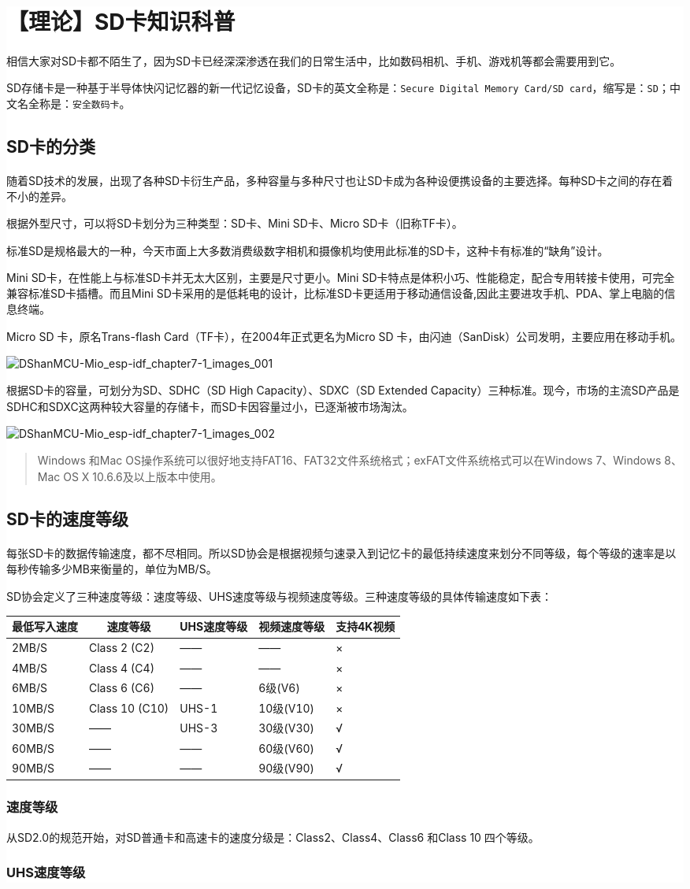 # 【理论】SD卡知识科普

相信大家对SD卡都不陌生了，因为SD卡已经深深渗透在我们的日常生活中，比如数码相机、手机、游戏机等都会需要用到它。

SD存储卡是一种基于半导体快闪记忆器的新一代记忆设备，SD卡的英文全称是：`Secure Digital Memory Card/SD card`，缩写是：`SD`；中文名全称是：`安全数码卡`。

## SD卡的分类

随着SD技术的发展，出现了各种SD卡衍生产品，多种容量与多种尺寸也让SD卡成为各种设便携设备的主要选择。每种SD卡之间的存在着不小的差异。

根据外型尺寸，可以将SD卡划分为三种类型：SD卡、Mini SD卡、Micro SD卡（旧称TF卡）。


标准SD是规格最大的一种，今天市面上大多数消费级数字相机和摄像机均使用此标准的SD卡，这种卡有标准的“缺角”设计。

Mini SD卡，在性能上与标准SD卡并无太大区别，主要是尺寸更小。Mini SD卡特点是体积小巧、性能稳定，配合专用转接卡使用，可完全兼容标准SD卡插槽。而且Mini SD卡采用的是低耗电的设计，比标准SD卡更适用于移动通信设备,因此主要进攻手机、PDA、掌上电脑的信息终端。

Micro SD 卡，原名Trans-flash Card（TF卡），在2004年正式更名为Micro SD 卡，由闪迪（SanDisk）公司发明，主要应用在移动手机。


![DShanMCU-Mio_esp-idf_chapter7-1_images_001](https://photos.100ask.net/esp32-docs/DShanMCU-Mio/ESP-IDF/chapter7/DShanMCU-Mio_esp-idf_chapter7-1_images_001.jpg)

根据SD卡的容量，可划分为SD、SDHC（SD High Capacity）、SDXC（SD Extended Capacity）三种标准。现今，市场的主流SD产品是SDHC和SDXC这两种较大容量的存储卡，而SD卡因容量过小，已逐渐被市场淘汰。

![DShanMCU-Mio_esp-idf_chapter7-1_images_002](https://photos.100ask.net/esp32-docs/DShanMCU-Mio/ESP-IDF/chapter7/DShanMCU-Mio_esp-idf_chapter7-1_images_002.jpg)

> Windows 和Mac OS操作系统可以很好地支持FAT16、FAT32文件系统格式；exFAT文件系统格式可以在Windows 7、Windows 8、Mac OS X 10.6.6及以上版本中使用。

## SD卡的速度等级

每张SD卡的数据传输速度，都不尽相同。所以SD协会是根据视频匀速录入到记忆卡的最低持续速度来划分不同等级，每个等级的速率是以每秒传输多少MB来衡量的，单位为MB/S。

SD协会定义了三种速度等级：速度等级、UHS速度等级与视频速度等级。三种速度等级的具体传输速度如下表：


最低写入速度 | 速度等级          | UHS速度等级 | 视频速度等级 | 支持4K视频
------------|------------------|------------|-------------|-----------
2MB/S       | Class 2 (C2)	   | ——	        |  ——	      | ×
4MB/S       | Class 4 (C4)	   | ——	        |  ——	      | ×
6MB/S       | Class 6 (C6)	   | ——	        | 6级(V6)	  | ×
10MB/S      | Class 10 (C10)   | UHS-1	    | 10级(V10)	  | ×
30MB/S      | ——               | UHS-3	    | 30级(V30)	  | √
60MB/S      | ——               | ——	        | 60级(V60)	  | √
90MB/S      | ——               | ——	        | 90级(V90)	  | √


### 速度等级

从SD2.0的规范开始，对SD普通卡和高速卡的速度分级是：Class2、Class4、Class6 和Class 10 四个等级。

### UHS速度等级
